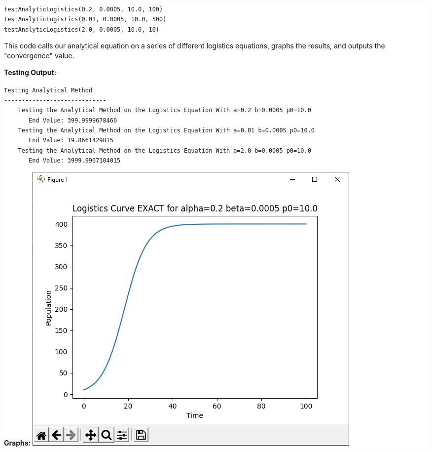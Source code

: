 ```
testAnalyticLogistics(0.2, 0.0005, 10.0, 100)
testAnalyticLogistics(0.01, 0.0005, 10.0, 500)
testAnalyticLogistics(2.0, 0.0005, 10.0, 10)
```
This code calls our analytical equation on a series of different logistics equations, graphs the results, and outputs the "convergence" value. 

**Testing Output:**
```
Testing Analytical Method
-----------------------------
    Testing the Analytical Method on the Logistics Equation With a=0.2 b=0.0005 p0=10.0
       End Value: 399.9999678460
    Testing the Analytical Method on the Logistics Equation With a=0.01 b=0.0005 p0=10.0
       End Value: 19.8661429815
    Testing the Analytical Method on the Logistics Equation With a=2.0 b=0.0005 p0=10.0
       End Value: 3999.9967104015
```

**Graphs:**
![](analytical1.png)